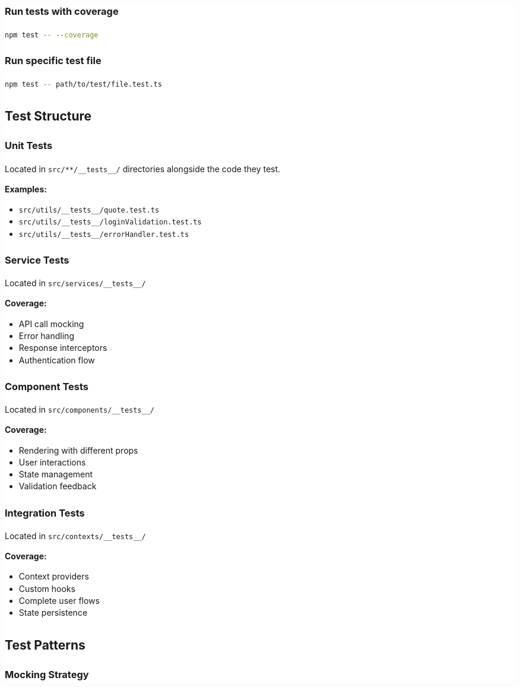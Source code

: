 ### Run tests with coverage
```bash
npm test -- --coverage
```

### Run specific test file
```bash
npm test -- path/to/test/file.test.ts
```

## Test Structure

### Unit Tests
Located in `src/**/__tests__/` directories alongside the code they test.

**Examples:**
- `src/utils/__tests__/quote.test.ts`
- `src/utils/__tests__/loginValidation.test.ts`
- `src/utils/__tests__/errorHandler.test.ts`

### Service Tests
Located in `src/services/__tests__/`

**Coverage:**
- API call mocking
- Error handling
- Response interceptors
- Authentication flow

### Component Tests
Located in `src/components/__tests__/`

**Coverage:**
- Rendering with different props
- User interactions
- State management
- Validation feedback

### Integration Tests
Located in `src/contexts/__tests__/`

**Coverage:**
- Context providers
- Custom hooks
- Complete user flows
- State persistence

## Test Patterns

### Mocking Strategy
